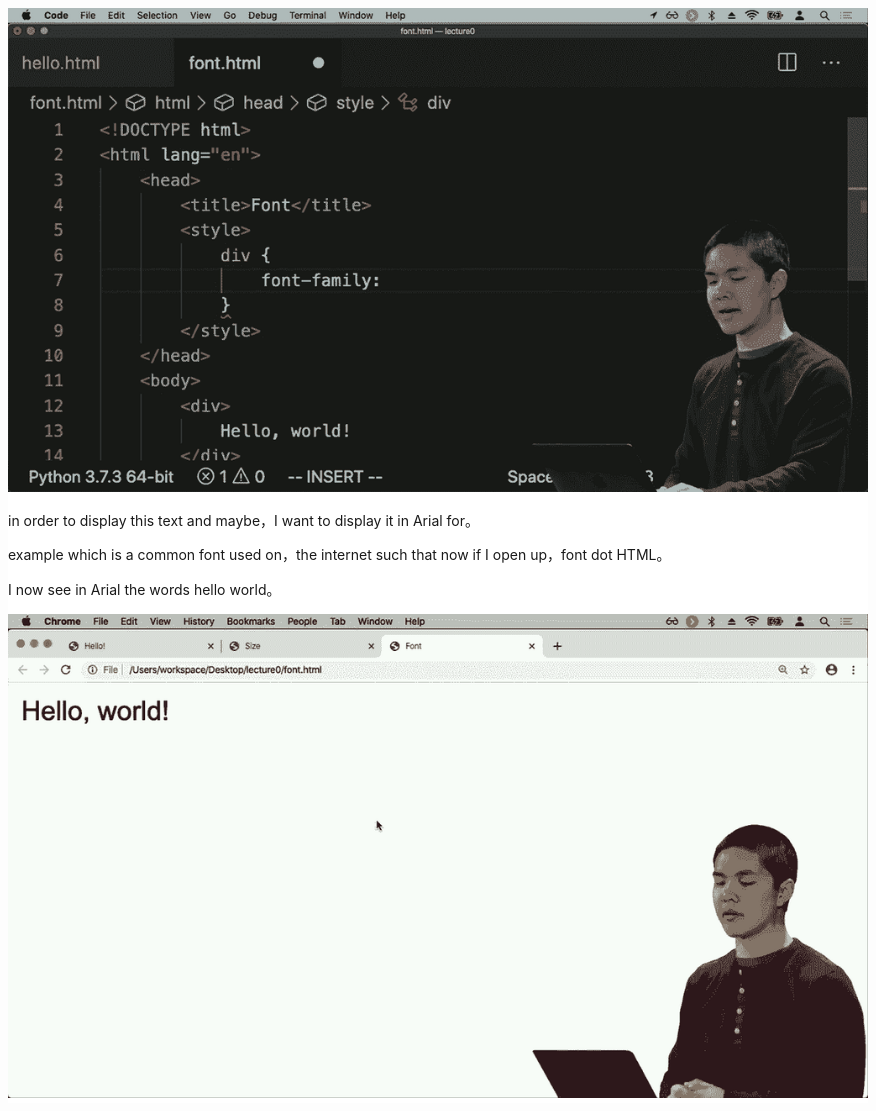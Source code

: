 ![](img/5b25f9189e795f9881b6a35947d0e23f_67.png)

in order to display this text and maybe，I want to display it in Arial for。

example which is a common font used on，the internet such that now if I open up，font dot HTML。

I now see in Arial the words hello world。

![](img/5b25f9189e795f9881b6a35947d0e23f_69.png)
